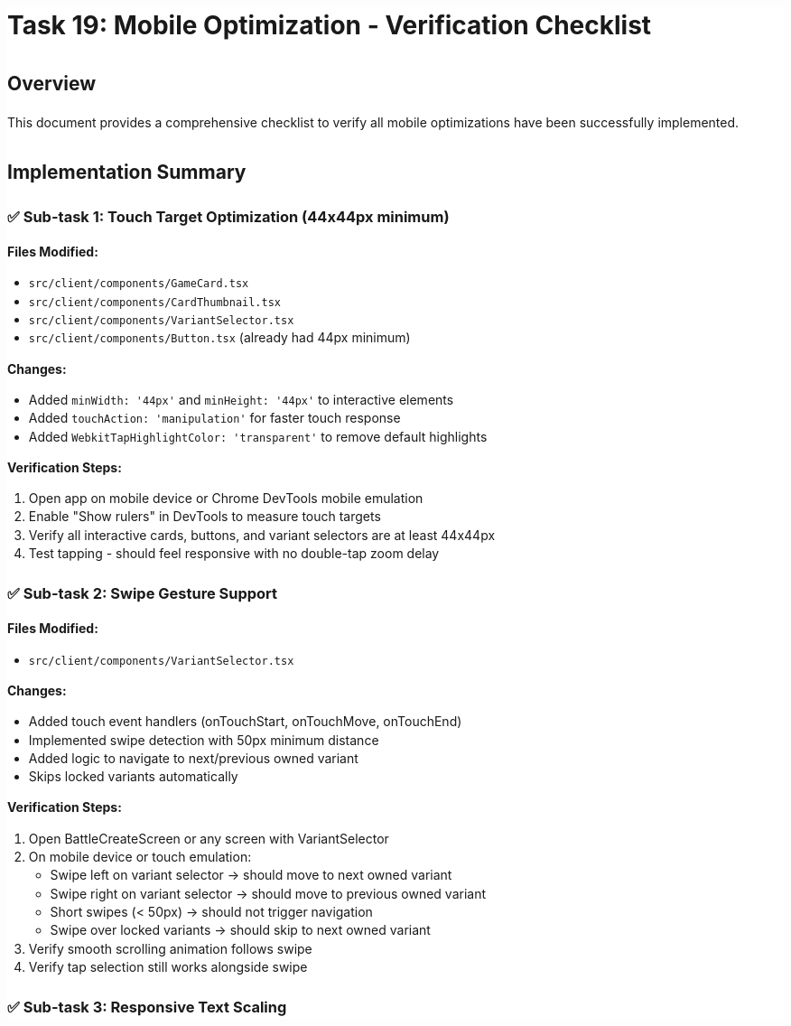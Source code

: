 # Task 19: Mobile Optimization - Verification Checklist

## Overview
This document provides a comprehensive checklist to verify all mobile optimizations have been successfully implemented.

## Implementation Summary

### ✅ Sub-task 1: Touch Target Optimization (44x44px minimum)

**Files Modified:**
- `src/client/components/GameCard.tsx`
- `src/client/components/CardThumbnail.tsx`
- `src/client/components/VariantSelector.tsx`
- `src/client/components/Button.tsx` (already had 44px minimum)

**Changes:**
- Added `minWidth: '44px'` and `minHeight: '44px'` to interactive elements
- Added `touchAction: 'manipulation'` for faster touch response
- Added `WebkitTapHighlightColor: 'transparent'` to remove default highlights

**Verification Steps:**
1. Open app on mobile device or Chrome DevTools mobile emulation
2. Enable "Show rulers" in DevTools to measure touch targets
3. Verify all interactive cards, buttons, and variant selectors are at least 44x44px
4. Test tapping - should feel responsive with no double-tap zoom delay

### ✅ Sub-task 2: Swipe Gesture Support

**Files Modified:**
- `src/client/components/VariantSelector.tsx`

**Changes:**
- Added touch event handlers (onTouchStart, onTouchMove, onTouchEnd)
- Implemented swipe detection with 50px minimum distance
- Added logic to navigate to next/previous owned variant
- Skips locked variants automatically

**Verification Steps:**
1. Open BattleCreateScreen or any screen with VariantSelector
2. On mobile device or touch emulation:
   - Swipe left on variant selector → should move to next owned variant
   - Swipe right on variant selector → should move to previous owned variant
   - Short swipes (< 50px) → should not trigger navigation
   - Swipe over locked variants → should skip to next owned variant
3. Verify smooth scrolling animation follows swipe
4. Verify tap selection still works alongside swipe

### ✅ Sub-task 3: Responsive Text Scaling
